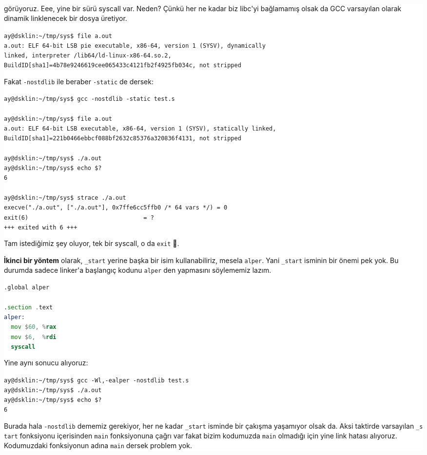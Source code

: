görüyoruz. Eee, yine bir sürü syscall var. Neden? Çünkü her ne kadar biz libc'yi
bağlamamış olsak da GCC varsayılan olarak dinamik linklenecek bir dosya üretiyor.

```text
ay@dsklin:~/tmp/sys$ file a.out
a.out: ELF 64-bit LSB pie executable, x86-64, version 1 (SYSV), dynamically
linked, interpreter /lib64/ld-linux-x86-64.so.2,
BuildID[sha1]=4b78e9246619cee065433c4121fb2f4925fb034c, not stripped
```

Fakat `-nostdlib` ile beraber `-static` de dersek:

```text
ay@dsklin:~/tmp/sys$ gcc -nostdlib -static test.s

ay@dsklin:~/tmp/sys$ file a.out
a.out: ELF 64-bit LSB executable, x86-64, version 1 (SYSV), statically linked,
BuildID[sha1]=221b0466ebbcf088bf2632c85376a320836f4131, not stripped

ay@dsklin:~/tmp/sys$ ./a.out
ay@dsklin:~/tmp/sys$ echo $?
6

ay@dsklin:~/tmp/sys$ strace ./a.out
execve("./a.out", ["./a.out"], 0x7ffe6cc5ffb0 /* 64 vars */) = 0
exit(6)                                 = ?
+++ exited with 6 +++
```

Tam istediğimiz şey oluyor, tek bir syscall, o da `exit` 🥳.

**İkinci bir yöntem** olarak, `_start` yerine başka bir isim kullanabiliriz,
mesela `alper`. Yani `_start` isminin bir önemi pek yok. Bu durumda sadece linker'a
başlangıç kodunu `alper` den yapmasını söylememiz lazım.

```asm
.global alper

.section .text
alper:
  mov $60, %rax
  mov $6,  %rdi
  syscall
```

Yine aynı sonucu alıyoruz:

```text
ay@dsklin:~/tmp/sys$ gcc -Wl,-ealper -nostdlib test.s
ay@dsklin:~/tmp/sys$ ./a.out
ay@dsklin:~/tmp/sys$ echo $?
6
```

Burada hala `-nostdlib` dememiz gerekiyor, her ne kadar `_start` isminde bir
çakışma yaşamıyor olsak da. Aksi taktirde varsayılan `_start` fonksiyonu içerisinden
`main` fonksiyonuna çağrı var fakat bizim kodumuzda `main` olmadığı için yine
link hatası alıyoruz. Kodumuzdaki fonksiyonun adına `main` dersek problem yok.


[^1f]: <https://en.wikipedia.org/wiki/Everything_is_a_file>
[^2f]: <https://www.youtube.com/watch?v=0yUYYohSXpc>
[^3f]: <https://www.youtube.com/watch?v=KLLt3izCIo4>
[^4f]: <https://chromium.googlesource.com/chromiumos/docs/+/master/constants/syscalls.md>
[^5f]: <https://stackoverflow.com/q/73489746/1766391>
[^6f]: <https://en.cppreference.com/w/c/types/size_t>
[^7f]: <https://man7.org/linux/man-pages/man3/size_t.3type.html>
[^8f]: <https://pubs.opengroup.org/onlinepubs/9699919799/basedefs/sys_types.h.html>
[^9f]: <https://www.gnu.org/software/libc/manual/html_node/Minimums.html>
[^10f]: <https://stackoverflow.com/a/29723318/1766391>
[^11f]: <https://pubs.opengroup.org/onlinepubs/009695399/basedefs/limits.h.html>
[^12f]: <https://pubs.opengroup.org/onlinepubs/9699919799/xrat/V4_xsh_chap02.html>